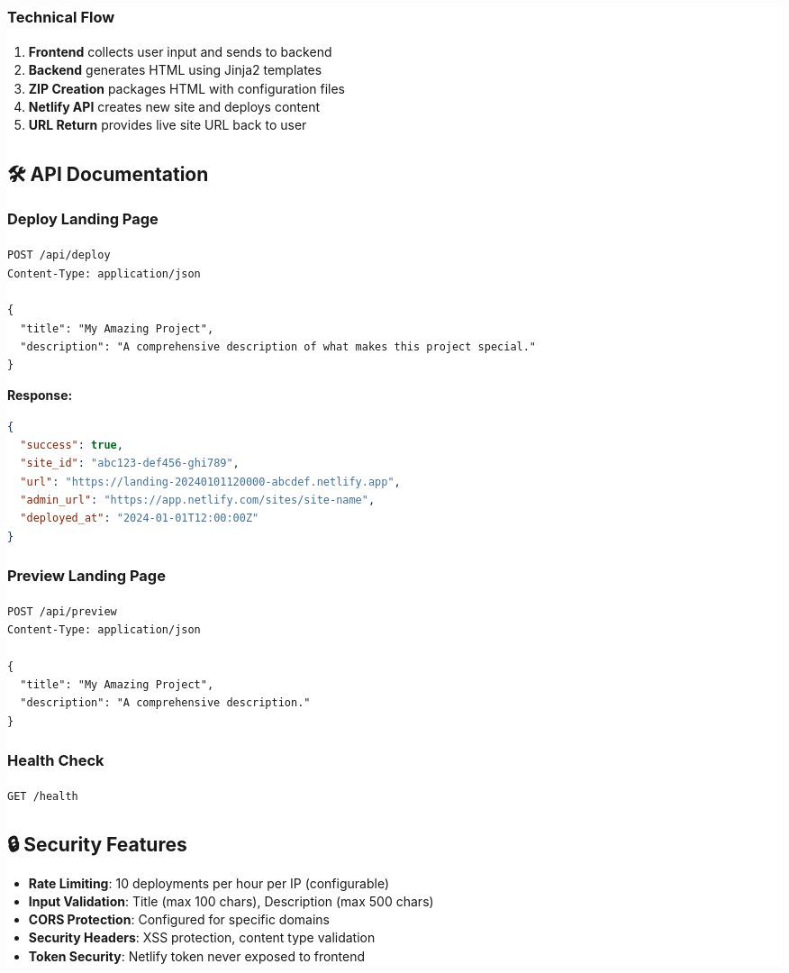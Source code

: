 ### Technical Flow

1. **Frontend** collects user input and sends to backend
2. **Backend** generates HTML using Jinja2 templates
3. **ZIP Creation** packages HTML with configuration files
4. **Netlify API** creates new site and deploys content
5. **URL Return** provides live site URL back to user

## 🛠️ API Documentation

### Deploy Landing Page
```http
POST /api/deploy
Content-Type: application/json

{
  "title": "My Amazing Project",
  "description": "A comprehensive description of what makes this project special."
}
```

**Response:**
```json
{
  "success": true,
  "site_id": "abc123-def456-ghi789",
  "url": "https://landing-20240101120000-abcdef.netlify.app",
  "admin_url": "https://app.netlify.com/sites/site-name",
  "deployed_at": "2024-01-01T12:00:00Z"
}
```

### Preview Landing Page
```http
POST /api/preview
Content-Type: application/json

{
  "title": "My Amazing Project",
  "description": "A comprehensive description."
}
```

### Health Check
```http
GET /health
```

## 🔒 Security Features

- **Rate Limiting**: 10 deployments per hour per IP (configurable)
- **Input Validation**: Title (max 100 chars), Description (max 500 chars)
- **CORS Protection**: Configured for specific domains
- **Security Headers**: XSS protection, content type validation
- **Token Security**: Netlify token never exposed to frontend
